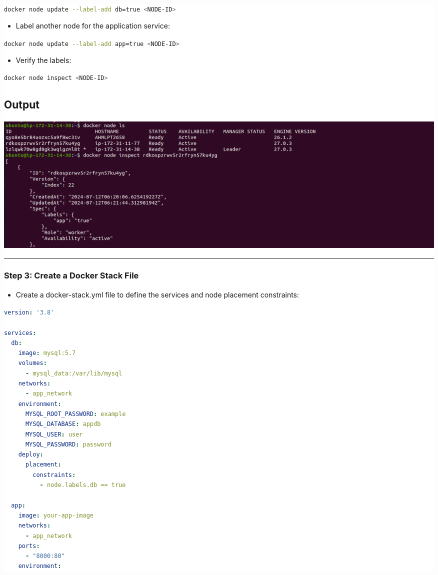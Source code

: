 ```bash
docker node update --label-add db=true <NODE-ID>
```

+ Label another node for the application service:

```bash
docker node update --label-add app=true <NODE-ID>
```


+ Verify the labels:

```bash
docker node inspect <NODE-ID>
```

## Output

<img src="docker_four.png">

---

### Step 3: Create a Docker Stack File

+ Create a docker-stack.yml file to define the services and node placement constraints:


```yml
version: '3.8'

services:
  db:
    image: mysql:5.7
    volumes:
      - mysql_data:/var/lib/mysql
    networks:
      - app_network
    environment:
      MYSQL_ROOT_PASSWORD: example
      MYSQL_DATABASE: appdb
      MYSQL_USER: user
      MYSQL_PASSWORD: password
    deploy:
      placement:
        constraints:
          - node.labels.db == true

  app:
    image: your-app-image
    networks:
      - app_network
    ports:
      - "8000:80"
    environment:
```
